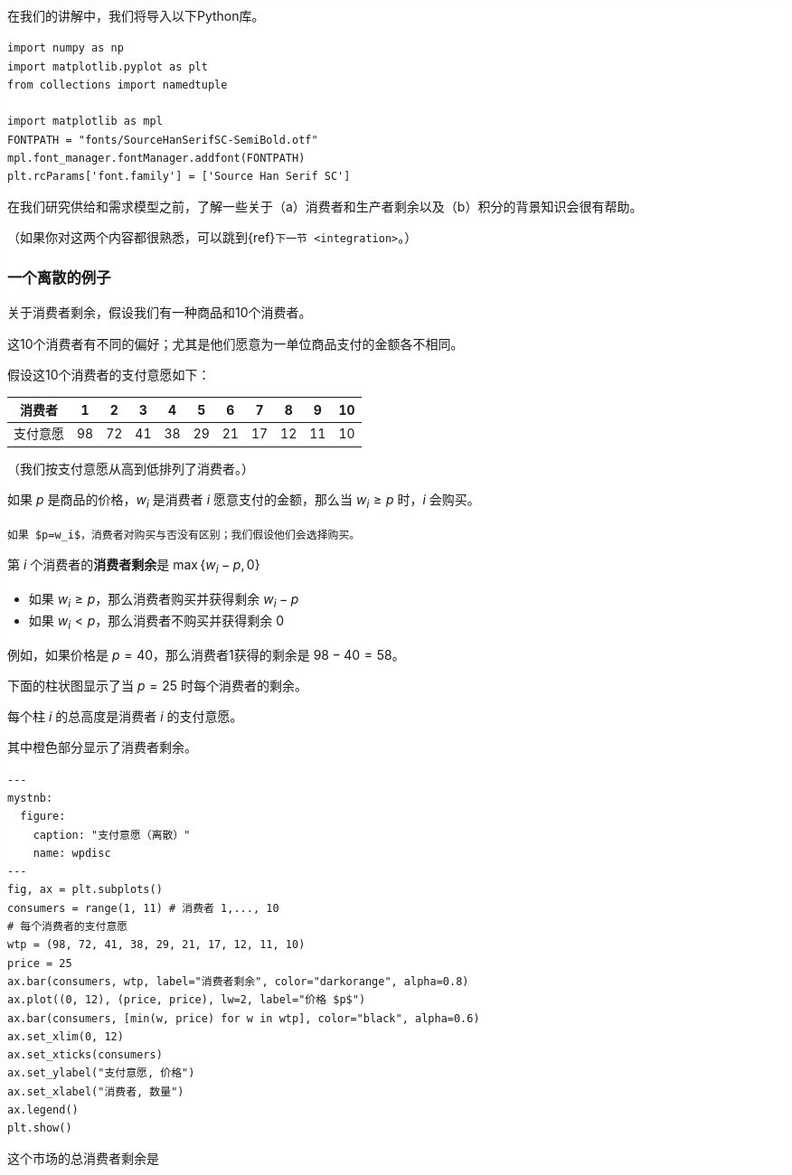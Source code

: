 在我们的讲解中，我们将导入以下Python库。

```{code-cell} ipython3
import numpy as np
import matplotlib.pyplot as plt
from collections import namedtuple

import matplotlib as mpl
FONTPATH = "fonts/SourceHanSerifSC-SemiBold.otf"
mpl.font_manager.fontManager.addfont(FONTPATH)
plt.rcParams['font.family'] = ['Source Han Serif SC']
```
在我们研究供给和需求模型之前，了解一些关于（a）消费者和生产者剩余以及（b）积分的背景知识会很有帮助。

（如果你对这两个内容都很熟悉，可以跳到{ref}`下一节 <integration>`。）

### 一个离散的例子

关于消费者剩余，假设我们有一种商品和10个消费者。

这10个消费者有不同的偏好；尤其是他们愿意为一单位商品支付的金额各不相同。

假设这10个消费者的支付意愿如下：

| 消费者 | 1  | 2  | 3  | 4  | 5  | 6  | 7  | 8  | 9  | 10 |
|--------|----|----|----|----|----|----|----|----|----|----|
| 支付意愿 | 98 | 72 | 41 | 38 | 29 | 21 | 17 | 12 | 11 | 10 |

（我们按支付意愿从高到低排列了消费者。）

如果 $p$ 是商品的价格，$w_i$ 是消费者 $i$ 愿意支付的金额，那么当 $w_i \geq p$ 时，$i$ 会购买。

```{note}
如果 $p=w_i$，消费者对购买与否没有区别；我们假设他们会选择购买。
```
第 $i$ 个消费者的**消费者剩余**是 $\max\{w_i - p, 0\}$

* 如果 $w_i \geq p$，那么消费者购买并获得剩余 $w_i - p$
* 如果 $w_i < p$，那么消费者不购买并获得剩余 $0$

例如，如果价格是 $p=40$，那么消费者1获得的剩余是 $98-40=58$。

下面的柱状图显示了当 $p=25$ 时每个消费者的剩余。

每个柱 $i$ 的总高度是消费者 $i$ 的支付意愿。

其中橙色部分显示了消费者剩余。

```{code-cell} ipython3
---
mystnb:
  figure:
    caption: "支付意愿（离散）"
    name: wpdisc
---
fig, ax = plt.subplots()
consumers = range(1, 11) # 消费者 1,..., 10
# 每个消费者的支付意愿
wtp = (98, 72, 41, 38, 29, 21, 17, 12, 11, 10)
price = 25
ax.bar(consumers, wtp, label="消费者剩余", color="darkorange", alpha=0.8)
ax.plot((0, 12), (price, price), lw=2, label="价格 $p$")
ax.bar(consumers, [min(w, price) for w in wtp], color="black", alpha=0.6)
ax.set_xlim(0, 12)
ax.set_xticks(consumers)
ax.set_ylabel("支付意愿, 价格")
ax.set_xlabel("消费者, 数量")
ax.legend()
plt.show()
```
这个市场的总消费者剩余是